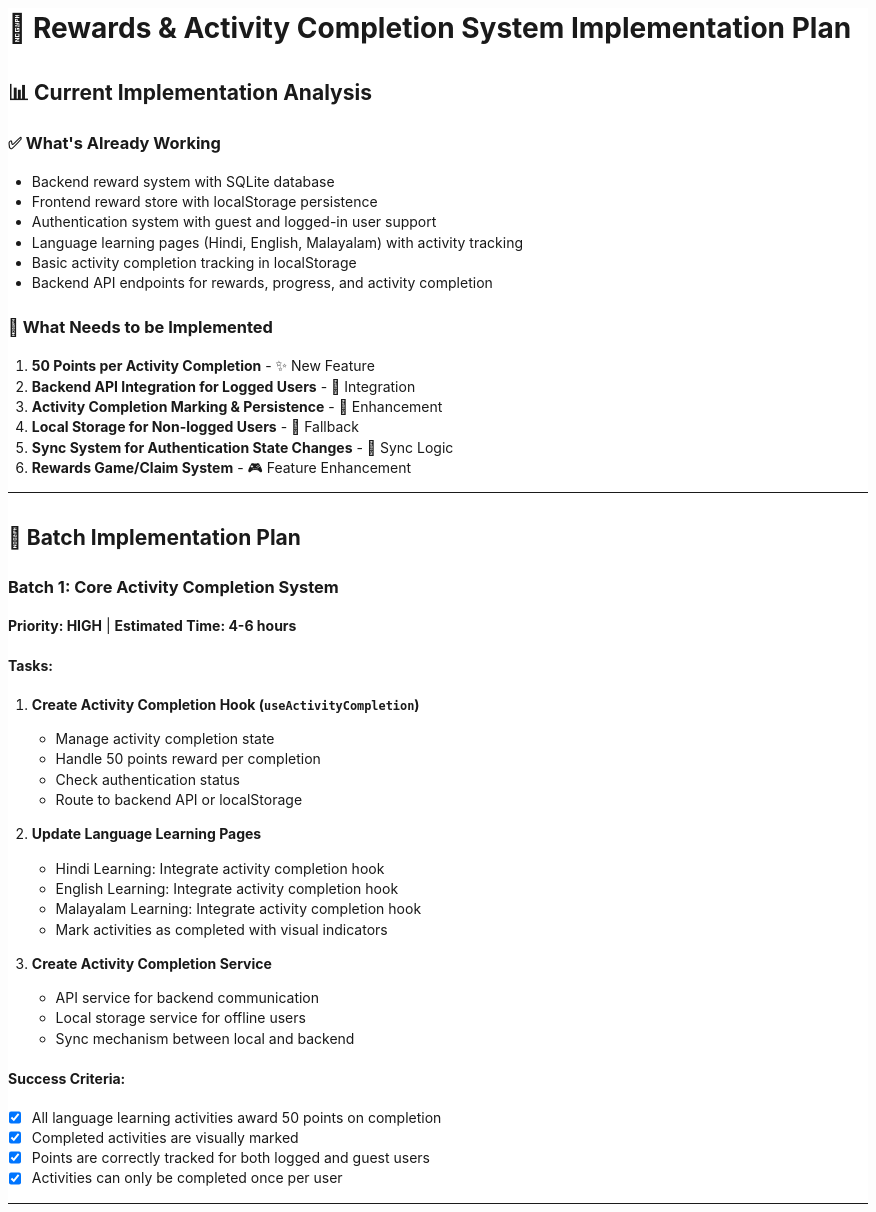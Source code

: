 # 🎯 Rewards & Activity Completion System Implementation Plan

## 📊 Current Implementation Analysis

### ✅ **What's Already Working**
- Backend reward system with SQLite database
- Frontend reward store with localStorage persistence
- Authentication system with guest and logged-in user support
- Language learning pages (Hindi, English, Malayalam) with activity tracking
- Basic activity completion tracking in localStorage
- Backend API endpoints for rewards, progress, and activity completion

### 🔧 **What Needs to be Implemented**
1. **50 Points per Activity Completion** - ✨ New Feature
2. **Backend API Integration for Logged Users** - 🔗 Integration
3. **Activity Completion Marking & Persistence** - 📝 Enhancement
4. **Local Storage for Non-logged Users** - 💾 Fallback
5. **Sync System for Authentication State Changes** - 🔄 Sync Logic
6. **Rewards Game/Claim System** - 🎮 Feature Enhancement

---

## 🚀 **Batch Implementation Plan**

### **Batch 1: Core Activity Completion System**
**Priority: HIGH** | **Estimated Time: 4-6 hours**

#### Tasks:
1. **Create Activity Completion Hook (`useActivityCompletion`)**
   - Manage activity completion state
   - Handle 50 points reward per completion
   - Check authentication status
   - Route to backend API or localStorage

2. **Update Language Learning Pages**
   - Hindi Learning: Integrate activity completion hook
   - English Learning: Integrate activity completion hook  
   - Malayalam Learning: Integrate activity completion hook
   - Mark activities as completed with visual indicators

3. **Create Activity Completion Service**
   - API service for backend communication
   - Local storage service for offline users
   - Sync mechanism between local and backend

#### Success Criteria:
- [x] All language learning activities award 50 points on completion
- [x] Completed activities are visually marked 
- [x] Points are correctly tracked for both logged and guest users
- [x] Activities can only be completed once per user

---